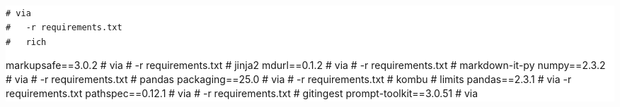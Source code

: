     # via
    #   -r requirements.txt
    #   rich
markupsafe==3.0.2
    # via
    #   -r requirements.txt
    #   jinja2
mdurl==0.1.2
    # via
    #   -r requirements.txt
    #   markdown-it-py
numpy==2.3.2
    # via
    #   -r requirements.txt
    #   pandas
packaging==25.0
    # via
    #   -r requirements.txt
    #   kombu
    #   limits
pandas==2.3.1
    # via -r requirements.txt
pathspec==0.12.1
    # via
    #   -r requirements.txt
    #   gitingest
prompt-toolkit==3.0.51
    # via